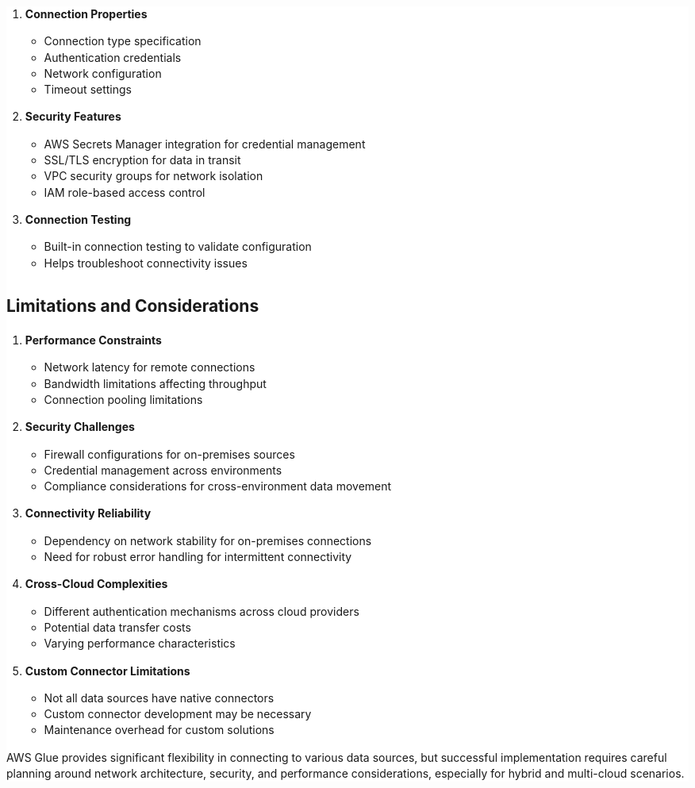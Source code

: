 1. **Connection Properties**
   - Connection type specification
   - Authentication credentials
   - Network configuration
   - Timeout settings

2. **Security Features**
   - AWS Secrets Manager integration for credential management
   - SSL/TLS encryption for data in transit
   - VPC security groups for network isolation
   - IAM role-based access control

3. **Connection Testing**
   - Built-in connection testing to validate configuration
   - Helps troubleshoot connectivity issues

## Limitations and Considerations

1. **Performance Constraints**
   - Network latency for remote connections
   - Bandwidth limitations affecting throughput
   - Connection pooling limitations

2. **Security Challenges**
   - Firewall configurations for on-premises sources
   - Credential management across environments
   - Compliance considerations for cross-environment data movement

3. **Connectivity Reliability**
   - Dependency on network stability for on-premises connections
   - Need for robust error handling for intermittent connectivity

4. **Cross-Cloud Complexities**
   - Different authentication mechanisms across cloud providers
   - Potential data transfer costs
   - Varying performance characteristics

5. **Custom Connector Limitations**
   - Not all data sources have native connectors
   - Custom connector development may be necessary
   - Maintenance overhead for custom solutions

AWS Glue provides significant flexibility in connecting to various data sources, but successful implementation requires careful planning around network architecture, security, and performance considerations, especially for hybrid and multi-cloud scenarios.
